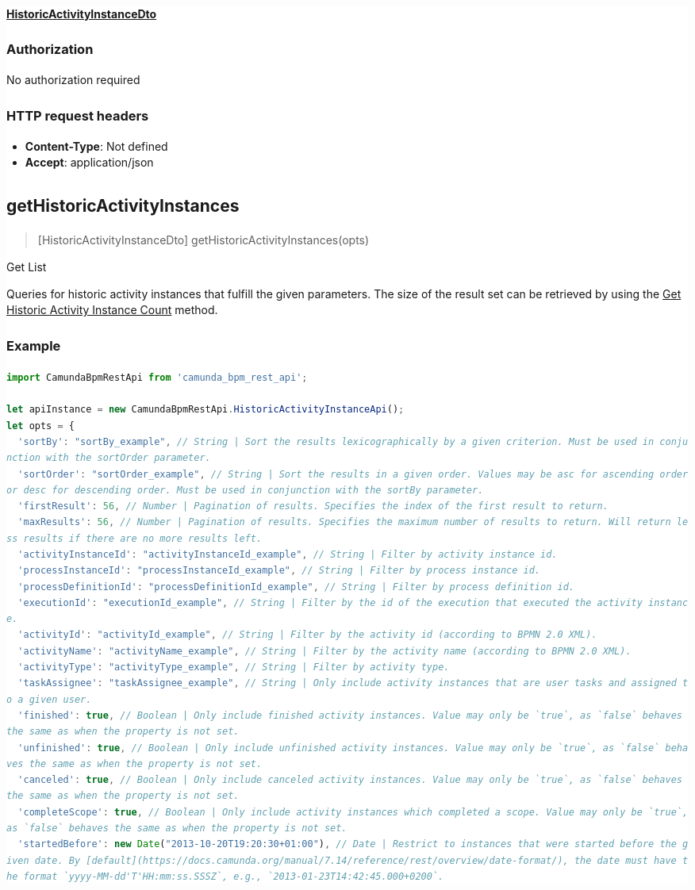 [**HistoricActivityInstanceDto**](HistoricActivityInstanceDto.md)

### Authorization

No authorization required

### HTTP request headers

- **Content-Type**: Not defined
- **Accept**: application/json


## getHistoricActivityInstances

> [HistoricActivityInstanceDto] getHistoricActivityInstances(opts)

Get List

Queries for historic activity instances that fulfill the given parameters. The size of the result set can be retrieved by using the [Get Historic Activity Instance Count](https://docs.camunda.org/manual/7.14/reference/rest/history/activity-instance/get-activity-instance-query-count/) method.

### Example

```javascript
import CamundaBpmRestApi from 'camunda_bpm_rest_api';

let apiInstance = new CamundaBpmRestApi.HistoricActivityInstanceApi();
let opts = {
  'sortBy': "sortBy_example", // String | Sort the results lexicographically by a given criterion. Must be used in conjunction with the sortOrder parameter.
  'sortOrder': "sortOrder_example", // String | Sort the results in a given order. Values may be asc for ascending order or desc for descending order. Must be used in conjunction with the sortBy parameter.
  'firstResult': 56, // Number | Pagination of results. Specifies the index of the first result to return.
  'maxResults': 56, // Number | Pagination of results. Specifies the maximum number of results to return. Will return less results if there are no more results left.
  'activityInstanceId': "activityInstanceId_example", // String | Filter by activity instance id.
  'processInstanceId': "processInstanceId_example", // String | Filter by process instance id.
  'processDefinitionId': "processDefinitionId_example", // String | Filter by process definition id.
  'executionId': "executionId_example", // String | Filter by the id of the execution that executed the activity instance.
  'activityId': "activityId_example", // String | Filter by the activity id (according to BPMN 2.0 XML).
  'activityName': "activityName_example", // String | Filter by the activity name (according to BPMN 2.0 XML).
  'activityType': "activityType_example", // String | Filter by activity type.
  'taskAssignee': "taskAssignee_example", // String | Only include activity instances that are user tasks and assigned to a given user.
  'finished': true, // Boolean | Only include finished activity instances. Value may only be `true`, as `false` behaves the same as when the property is not set.
  'unfinished': true, // Boolean | Only include unfinished activity instances. Value may only be `true`, as `false` behaves the same as when the property is not set.
  'canceled': true, // Boolean | Only include canceled activity instances. Value may only be `true`, as `false` behaves the same as when the property is not set.
  'completeScope': true, // Boolean | Only include activity instances which completed a scope. Value may only be `true`, as `false` behaves the same as when the property is not set.
  'startedBefore': new Date("2013-10-20T19:20:30+01:00"), // Date | Restrict to instances that were started before the given date. By [default](https://docs.camunda.org/manual/7.14/reference/rest/overview/date-format/), the date must have the format `yyyy-MM-dd'T'HH:mm:ss.SSSZ`, e.g., `2013-01-23T14:42:45.000+0200`.
```